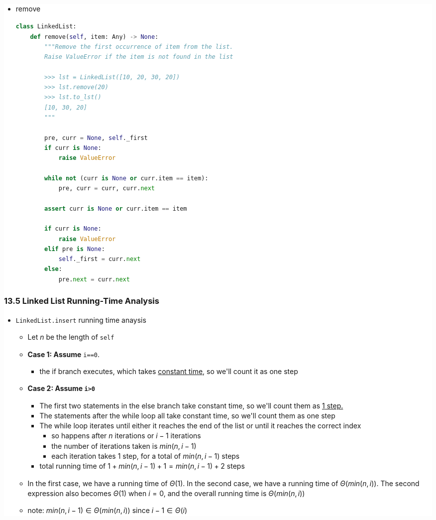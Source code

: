 
- remove

  ```py
  class LinkedList:
      def remove(self, item: Any) -> None:
          """Remove the first occurrence of item from the list.
          Raise ValueError if the item is not found in the list
          
          >>> lst = LinkedList([10, 20, 30, 20])
          >>> lst.remove(20)
          >>> lst.to_lst()
          [10, 30, 20]
          """
         
          pre, curr = None, self._first
          if curr is None:
              raise ValueError
          
          while not (curr is None or curr.item == item):
              pre, curr = curr, curr.next
          
          assert curr is None or curr.item == item
          
          if curr is None:
              raise ValueError
          elif pre is None:
              self._first = curr.next
          else:
              pre.next = curr.next
  ```

### 13.5 Linked List Running-Time Analysis

- `LinkedList.insert` running time anaysis

  - Let $n$ be the length of `self`
  - **Case 1: Assume** `i==0`.
    - the if branch executes, which takes <u>constant time</u>, so we'll count it as one step
  - **Case 2: Assume `i>0`**
    - The first two statements in the else branch take constant time, so we'll count them as <u>$1$ step.</u>
    - The statements after the while loop all take constant time, so we'll count them as one step
    - The while loop iterates until either it reaches the end of the list or until it reaches the correct index
      - so happens after $n$ iterations or $i-1$ iterations
      - the number of iterations taken is $min(n,i-1)$
      - each iteration takes 1 step, for a total of $min(n,i-1)$ steps
    - total running time of $1+min(n,i-1)+1=min(n,i-1)+2$ steps

  - In the first case, we have a running time of $\Theta(1)$. In the second case, we have a running time of $\Theta(min(n,i))$. The second expression also becomes $\Theta(1)$ when $i=0$, and the overall running time is $\Theta(min(n,i))$
  - note: $min(n,i-1)\in\Theta(min(n,i))$ since $i-1\in\Theta(i)$

